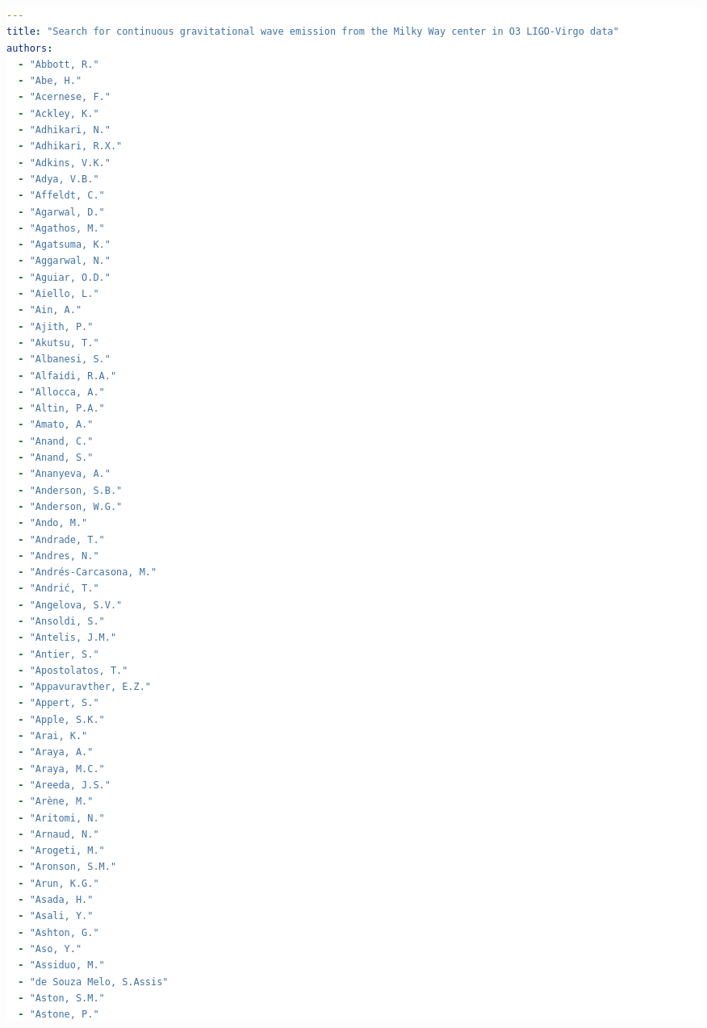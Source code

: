 ```yaml
---
title: "Search for continuous gravitational wave emission from the Milky Way center in O3 LIGO-Virgo data"
authors:
  - "Abbott, R."
  - "Abe, H."
  - "Acernese, F."
  - "Ackley, K."
  - "Adhikari, N."
  - "Adhikari, R.X."
  - "Adkins, V.K."
  - "Adya, V.B."
  - "Affeldt, C."
  - "Agarwal, D."
  - "Agathos, M."
  - "Agatsuma, K."
  - "Aggarwal, N."
  - "Aguiar, O.D."
  - "Aiello, L."
  - "Ain, A."
  - "Ajith, P."
  - "Akutsu, T."
  - "Albanesi, S."
  - "Alfaidi, R.A."
  - "Allocca, A."
  - "Altin, P.A."
  - "Amato, A."
  - "Anand, C."
  - "Anand, S."
  - "Ananyeva, A."
  - "Anderson, S.B."
  - "Anderson, W.G."
  - "Ando, M."
  - "Andrade, T."
  - "Andres, N."
  - "Andrés-Carcasona, M."
  - "Andrić, T."
  - "Angelova, S.V."
  - "Ansoldi, S."
  - "Antelis, J.M."
  - "Antier, S."
  - "Apostolatos, T."
  - "Appavuravther, E.Z."
  - "Appert, S."
  - "Apple, S.K."
  - "Arai, K."
  - "Araya, A."
  - "Araya, M.C."
  - "Areeda, J.S."
  - "Arène, M."
  - "Aritomi, N."
  - "Arnaud, N."
  - "Arogeti, M."
  - "Aronson, S.M."
  - "Arun, K.G."
  - "Asada, H."
  - "Asali, Y."
  - "Ashton, G."
  - "Aso, Y."
  - "Assiduo, M."
  - "de Souza Melo, S.Assis"
  - "Aston, S.M."
  - "Astone, P."
```